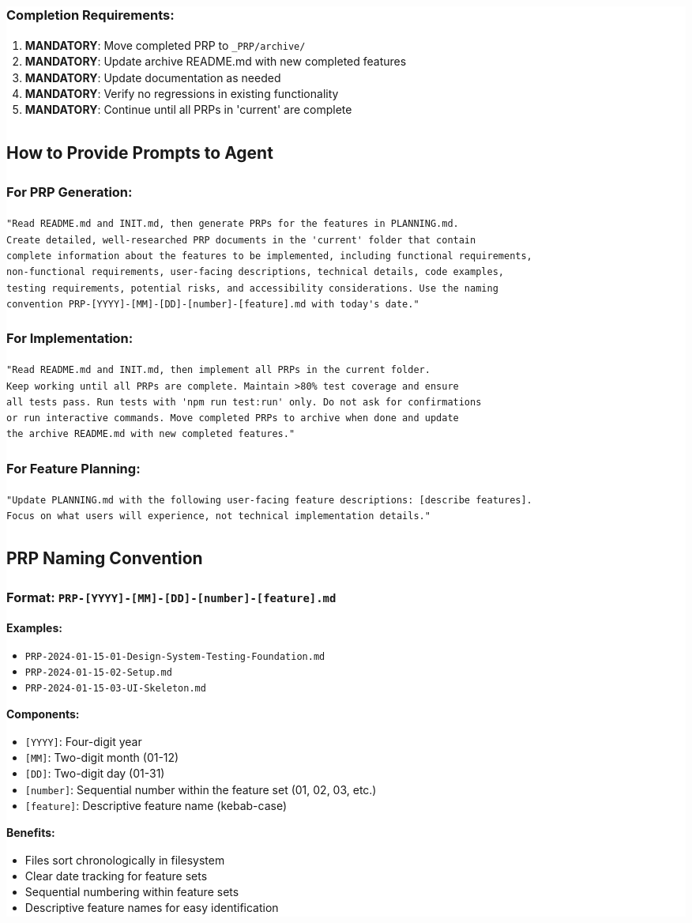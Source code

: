 ### Completion Requirements:
1. **MANDATORY**: Move completed PRP to `_PRP/archive/`
2. **MANDATORY**: Update archive README.md with new completed features
3. **MANDATORY**: Update documentation as needed
4. **MANDATORY**: Verify no regressions in existing functionality
5. **MANDATORY**: Continue until all PRPs in 'current' are complete

## How to Provide Prompts to Agent

### For PRP Generation:
```
"Read README.md and INIT.md, then generate PRPs for the features in PLANNING.md. 
Create detailed, well-researched PRP documents in the 'current' folder that contain 
complete information about the features to be implemented, including functional requirements, 
non-functional requirements, user-facing descriptions, technical details, code examples, 
testing requirements, potential risks, and accessibility considerations. Use the naming 
convention PRP-[YYYY]-[MM]-[DD]-[number]-[feature].md with today's date."
```

### For Implementation:
```
"Read README.md and INIT.md, then implement all PRPs in the current folder. 
Keep working until all PRPs are complete. Maintain >80% test coverage and ensure 
all tests pass. Run tests with 'npm run test:run' only. Do not ask for confirmations 
or run interactive commands. Move completed PRPs to archive when done and update 
the archive README.md with new completed features."
```

### For Feature Planning:
```
"Update PLANNING.md with the following user-facing feature descriptions: [describe features]. 
Focus on what users will experience, not technical implementation details."
```

## PRP Naming Convention

### Format: `PRP-[YYYY]-[MM]-[DD]-[number]-[feature].md`

**Examples:**
- `PRP-2024-01-15-01-Design-System-Testing-Foundation.md`
- `PRP-2024-01-15-02-Setup.md`
- `PRP-2024-01-15-03-UI-Skeleton.md`

**Components:**
- `[YYYY]`: Four-digit year
- `[MM]`: Two-digit month (01-12)
- `[DD]`: Two-digit day (01-31)
- `[number]`: Sequential number within the feature set (01, 02, 03, etc.)
- `[feature]`: Descriptive feature name (kebab-case)

**Benefits:**
- Files sort chronologically in filesystem
- Clear date tracking for feature sets
- Sequential numbering within feature sets
- Descriptive feature names for easy identification
